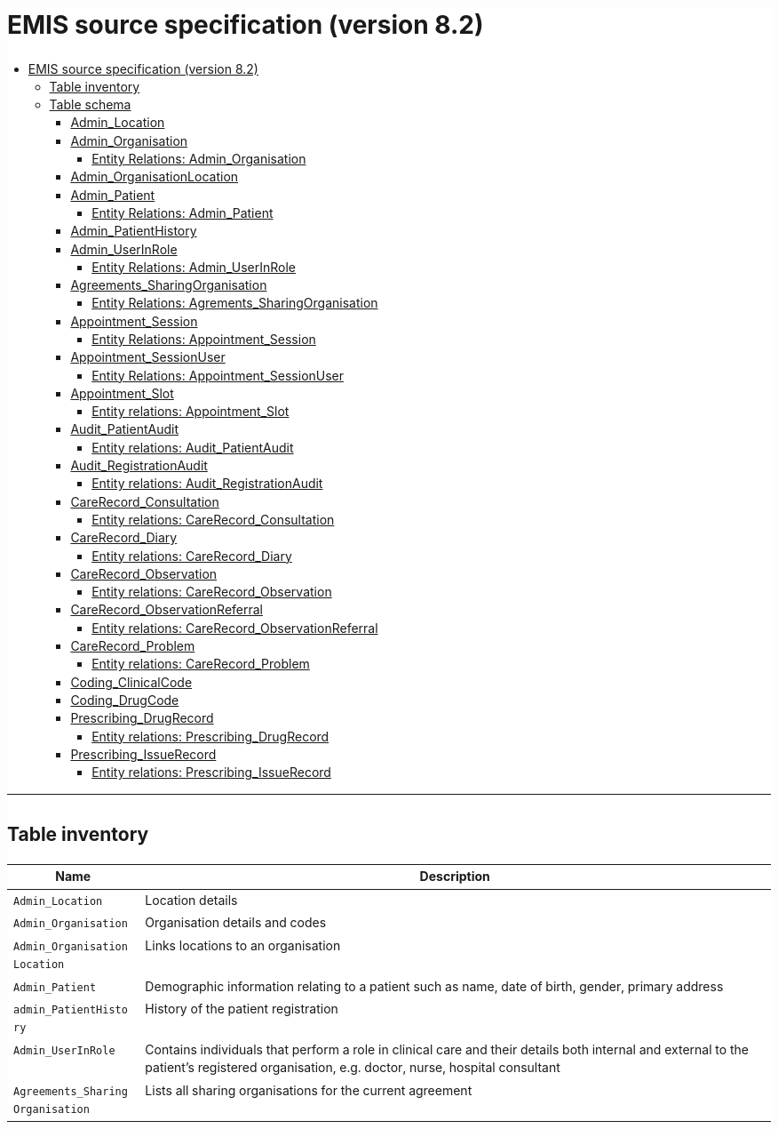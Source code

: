 # EMIS source specification (version 8.2)

- [EMIS source specification (version 8.2)](#emis-source-specification-(version-8.2))
  - [Table inventory](#table-inventory)
  - [Table schema](#table-schema)
    - [Admin\_Location](#admin_location)
    - [Admin\_Organisation](#admin_organisation)
      - [Entity Relations: Admin\_Organisation](#entity-relations%3A-admin_organisation)
    - [Admin\_OrganisationLocation](#admin_organisationlocation)
    - [Admin\_Patient](#admin_patient)
      - [Entity Relations: Admin\_Patient](#entity-relations%3A-admin_patient)
    - [Admin\_PatientHistory](#admin_patienthistory)
    - [Admin\_UserInRole](#admin_userinrole)
      - [Entity Relations: Admin\_UserInRole](#entity-relations%3A-admin_userinrole)
    - [Agreements\_SharingOrganisation](#agreements_sharingorganisation)
      - [Entity Relations: Agrements\_SharingOrganisation](#entity-relations%3A-agrements_sharingorganisation)
    - [Appointment\_Session](#appointment_session)
      - [Entity Relations: Appointment\_Session](#entity-relations%3A-appointment_session)
    - [Appointment\_SessionUser](#appointment_sessionuser)
      - [Entity Relations: Appointment\_SessionUser](#entity-relations%3A-appointment_sessionuser)
    - [Appointment\_Slot](#appointment_slot)
      - [Entity relations: Appointment\_Slot](#entity-relations%3A-appointment_slot)
    - [Audit\_PatientAudit](#audit_patientaudit)
      - [Entity relations: Audit\_PatientAudit](#entity-relations%3A-audit_patientaudit)
    - [Audit\_RegistrationAudit](#audit_registrationaudit)
      - [Entity relations: Audit\_RegistrationAudit](#entity-relations%3A-audit_registrationaudit)
    - [CareRecord\_Consultation](#carerecord_consultation)
      - [Entity relations: CareRecord\_Consultation](#entity-relations%3A-carerecord_consultation)
    - [CareRecord\_Diary](#carerecord_diary)
      - [Entity relations: CareRecord\_Diary](#entity-relations%3A-carerecord_diary)
    - [CareRecord\_Observation](#carerecord_observation)
      - [Entity relations: CareRecord\_Observation](#entity-relations%3A-carerecord_observation)
    - [CareRecord\_ObservationReferral](#carerecord_observationreferral)
      - [Entity relations: CareRecord\_ObservationReferral](#entity-relations%3A-carerecord_observationreferral)
    - [CareRecord\_Problem](#carerecord_problem)
      - [Entity relations: CareRecord\_Problem](#entity-relations%3A-carerecord_problem)
    - [Coding\_ClinicalCode](#coding_clinicalcode)
    - [Coding\_DrugCode](#coding_drugcode)
    - [Prescribing\_DrugRecord](#prescribing_drugrecord)
      - [Entity relations: Prescribing\_DrugRecord](#entity-relations%3A-prescribing_drugrecord)
    - [Prescribing\_IssueRecord](#prescribing_issuerecord)
      - [Entity relations: Prescribing\_IssueRecord](#entity-relations%3A-prescribing_issuerecord)

---

## Table inventory

| Name |	Description |
| --- | --- |
| `Admin_Location` | Location details |
| `Admin_Organisation` | Organisation details and codes |
| `Admin_OrganisationLocation` | Links locations to an organisation |
| `Admin_Patient` | Demographic information relating to a patient such as name, date of birth, gender, primary address |
| `admin_PatientHistory` | History of the patient registration |
| `Admin_UserInRole` | Contains individuals that perform a role in clinical care and their details both internal and external to the patient’s registered organisation, e.g. doctor, nurse, hospital consultant |
| `Agreements_SharingOrganisation` | Lists all sharing organisations for the current agreement |